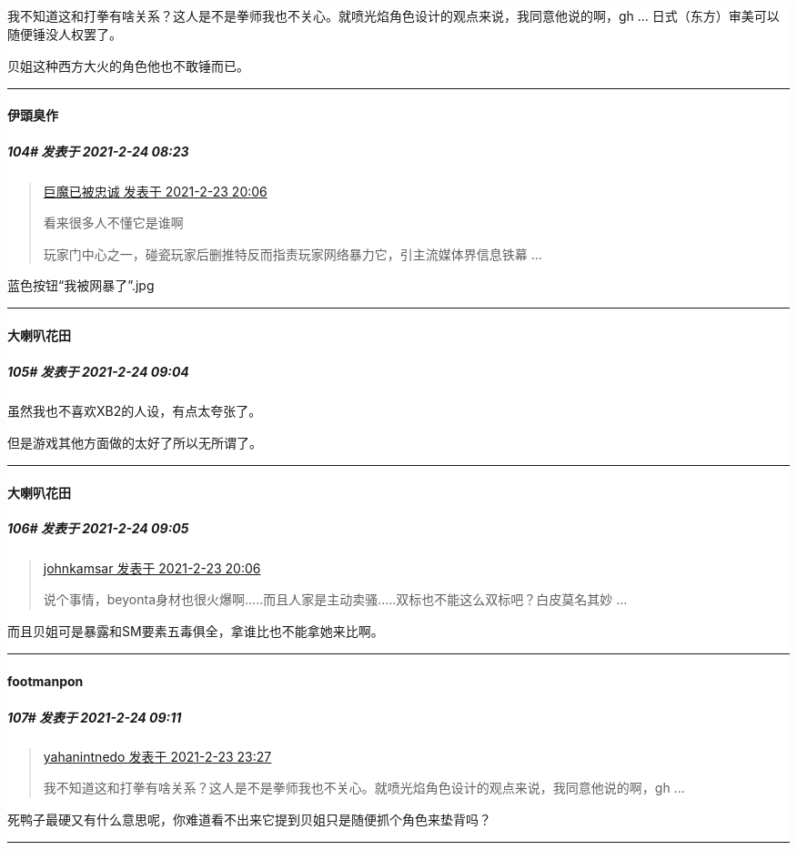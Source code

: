 我不知道这和打拳有啥关系？这人是不是拳师我也不关心。就喷光焰角色设计的观点来说，我同意他说的啊，gh ...</blockquote>
日式（东方）审美可以随便锤没人权罢了。

贝姐这种西方大火的角色他也不敢锤而已。


-----

####  伊頭臭作  
##### 104#       发表于 2021-2-24 08:23


<blockquote><a href="httphttps://bbs.saraba1st.com/2b/forum.php?mod=redirect&amp;goto=findpost&amp;pid=50419784&amp;ptid=1989369" target="_blank">巨魔已被忠诚 发表于 2021-2-23 20:06</a>

看来很多人不懂它是谁啊

玩家门中心之一，碰瓷玩家后删推特反而指责玩家网络暴力它，引主流媒体界信息铁幕 ...</blockquote>
蓝色按钮“我被网暴了”.jpg


-----

####  大喇叭花田  
##### 105#       发表于 2021-2-24 09:04


虽然我也不喜欢XB2的人设，有点太夸张了。

但是游戏其他方面做的太好了所以无所谓了。


-----

####  大喇叭花田  
##### 106#       发表于 2021-2-24 09:05


<blockquote><a href="httphttps://bbs.saraba1st.com/2b/forum.php?mod=redirect&amp;goto=findpost&amp;pid=50419780&amp;ptid=1989369" target="_blank">johnkamsar 发表于 2021-2-23 20:06</a>

说个事情，beyonta身材也很火爆啊.....而且人家是主动卖骚.....双标也不能这么双标吧？白皮莫名其妙 ...</blockquote>
而且贝姐可是暴露和SM要素五毒俱全，拿谁比也不能拿她来比啊。


-----

####  footmanpon  
##### 107#       发表于 2021-2-24 09:11


<blockquote><a href="httphttps://bbs.saraba1st.com/2b/forum.php?mod=redirect&amp;goto=findpost&amp;pid=50421430&amp;ptid=1989369" target="_blank">yahanintnedo 发表于 2021-2-23 23:27</a>

我不知道这和打拳有啥关系？这人是不是拳师我也不关心。就喷光焰角色设计的观点来说，我同意他说的啊，gh ...</blockquote>
死鸭子最硬又有什么意思呢，你难道看不出来它提到贝姐只是随便抓个角色来垫背吗？


-----
